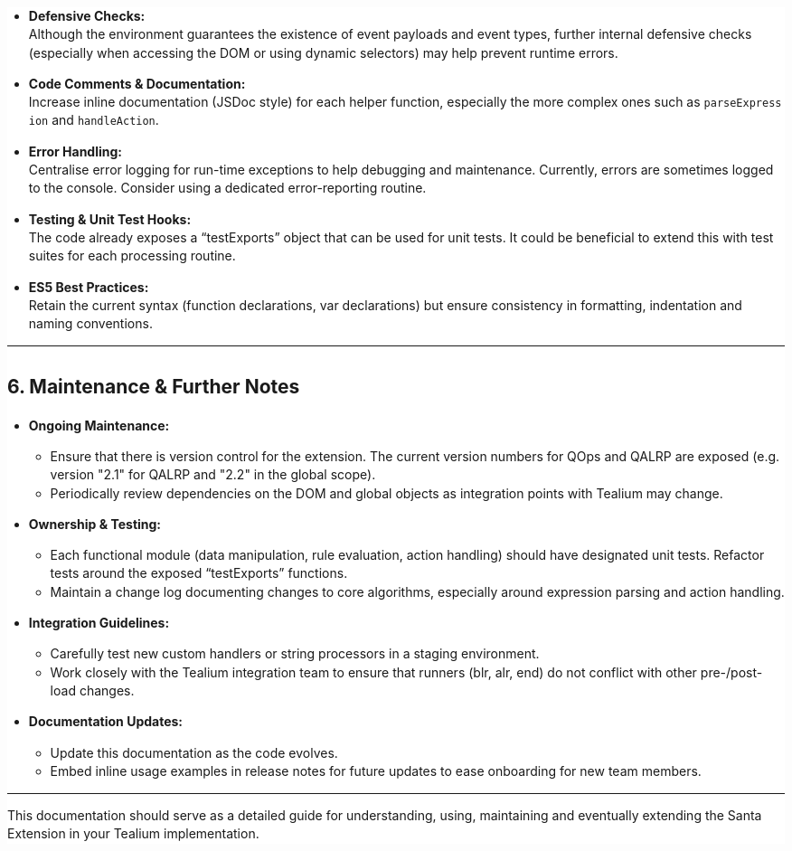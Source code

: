 - **Defensive Checks:**  
  Although the environment guarantees the existence of event payloads and event types, further internal defensive checks (especially when accessing the DOM or using dynamic selectors) may help prevent runtime errors.
  
- **Code Comments & Documentation:**  
  Increase inline documentation (JSDoc style) for each helper function, especially the more complex ones such as `parseExpression` and `handleAction`.
  
- **Error Handling:**  
  Centralise error logging for run-time exceptions to help debugging and maintenance. Currently, errors are sometimes logged to the console. Consider using a dedicated error-reporting routine.
  
- **Testing & Unit Test Hooks:**  
  The code already exposes a “testExports” object that can be used for unit tests. It could be beneficial to extend this with test suites for each processing routine.
  
- **ES5 Best Practices:**  
  Retain the current syntax (function declarations, var declarations) but ensure consistency in formatting, indentation and naming conventions.

---

## 6. Maintenance & Further Notes

- **Ongoing Maintenance:**  
  - Ensure that there is version control for the extension. The current version numbers for QOps and QALRP are exposed (e.g. version "2.1" for QALRP and "2.2" in the global scope).
  - Periodically review dependencies on the DOM and global objects as integration points with Tealium may change.
  
- **Ownership & Testing:**  
  - Each functional module (data manipulation, rule evaluation, action handling) should have designated unit tests. Refactor tests around the exposed “testExports” functions.
  - Maintain a change log documenting changes to core algorithms, especially around expression parsing and action handling.
  
- **Integration Guidelines:**  
  - Carefully test new custom handlers or string processors in a staging environment.
  - Work closely with the Tealium integration team to ensure that runners (blr, alr, end) do not conflict with other pre-/post-load changes.
  
- **Documentation Updates:**  
  - Update this documentation as the code evolves.
  - Embed inline usage examples in release notes for future updates to ease onboarding for new team members.

---

This documentation should serve as a detailed guide for understanding, using, maintaining and eventually extending the Santa Extension in your Tealium implementation.